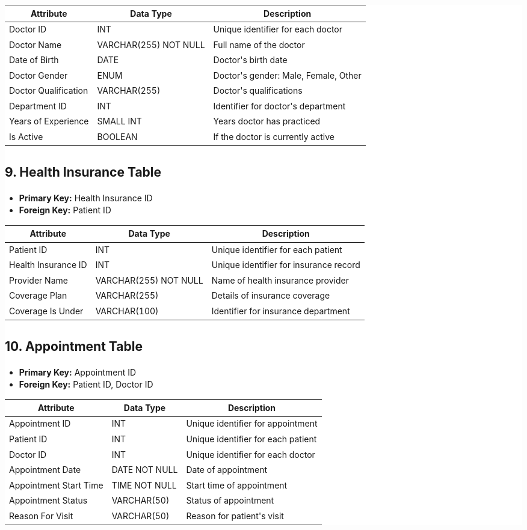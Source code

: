 | Attribute            | Data Type             | Description                          |
|----------------------|-----------------------|--------------------------------------|
| Doctor ID            | INT                   | Unique identifier for each doctor    |
| Doctor Name          | VARCHAR(255) NOT NULL | Full name of the doctor              |
| Date of Birth        | DATE                  | Doctor's birth date                  |
| Doctor Gender        | ENUM                  | Doctor's gender: Male, Female, Other |
| Doctor Qualification | VARCHAR(255)          | Doctor's qualifications              |
| Department ID        | INT                   | Identifier for doctor's department   |
| Years of Experience  | SMALL INT             | Years doctor has practiced           |
| Is Active            | BOOLEAN               | If the doctor is currently active    |

## 9. Health Insurance Table
- **Primary Key:** Health Insurance ID
- **Foreign Key:** Patient ID

| Attribute       | Data Type            | Description                      |
|-----------------|----------------------|----------------------------------|
| Patient ID      | INT                  | Unique identifier for each patient |
| Health Insurance ID | INT              | Unique identifier for insurance record |
| Provider Name   | VARCHAR(255) NOT NULL| Name of health insurance provider|
| Coverage Plan   | VARCHAR(255)         | Details of insurance coverage    |
| Coverage Is Under | VARCHAR(100)      | Identifier for insurance department |

## 10. Appointment Table
- **Primary Key:** Appointment ID
- **Foreign Key:** Patient ID, Doctor ID

| Attribute             | Data Type         | Description                       |
|-----------------------|-------------------|-----------------------------------|
| Appointment ID        | INT               | Unique identifier for appointment |
| Patient ID            | INT               | Unique identifier for each patient |
| Doctor ID             | INT               | Unique identifier for each doctor |
| Appointment Date      | DATE NOT NULL     | Date of appointment               |
| Appointment Start Time| TIME NOT NULL     | Start time of appointment         |
| Appointment Status    | VARCHAR(50)       | Status of appointment             |
| Reason For Visit      | VARCHAR(50)       | Reason for patient's visit        |
